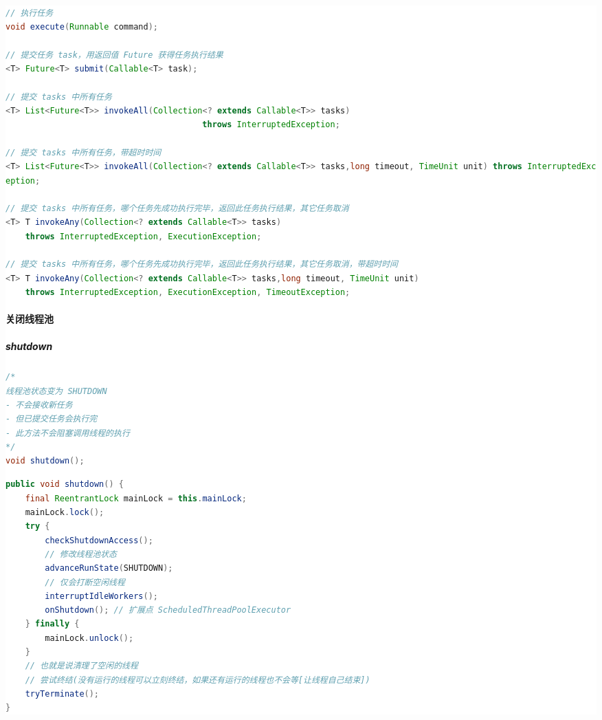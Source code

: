 ```java
// 执行任务
void execute(Runnable command);

// 提交任务 task，用返回值 Future 获得任务执行结果
<T> Future<T> submit(Callable<T> task);

// 提交 tasks 中所有任务
<T> List<Future<T>> invokeAll(Collection<? extends Callable<T>> tasks)
										throws InterruptedException;

// 提交 tasks 中所有任务，带超时时间
<T> List<Future<T>> invokeAll(Collection<? extends Callable<T>> tasks,long timeout, TimeUnit unit) throws InterruptedException;

// 提交 tasks 中所有任务，哪个任务先成功执行完毕，返回此任务执行结果，其它任务取消
<T> T invokeAny(Collection<? extends Callable<T>> tasks)
    throws InterruptedException, ExecutionException;

// 提交 tasks 中所有任务，哪个任务先成功执行完毕，返回此任务执行结果，其它任务取消，带超时时间
<T> T invokeAny(Collection<? extends Callable<T>> tasks,long timeout, TimeUnit unit)
	throws InterruptedException, ExecutionException, TimeoutException;
```



#### 关闭线程池

##### shutdown

```java
/*
线程池状态变为 SHUTDOWN
- 不会接收新任务
- 但已提交任务会执行完
- 此方法不会阻塞调用线程的执行
*/
void shutdown();
```

```java
public void shutdown() {
	final ReentrantLock mainLock = this.mainLock;
    mainLock.lock();
    try {
        checkShutdownAccess();
        // 修改线程池状态
        advanceRunState(SHUTDOWN);
        // 仅会打断空闲线程
        interruptIdleWorkers();
        onShutdown(); // 扩展点 ScheduledThreadPoolExecutor
    } finally {
    	mainLock.unlock();
    }
    // 也就是说清理了空闲的线程
    // 尝试终结(没有运行的线程可以立刻终结，如果还有运行的线程也不会等[让线程自己结束])
    tryTerminate();
}
```
